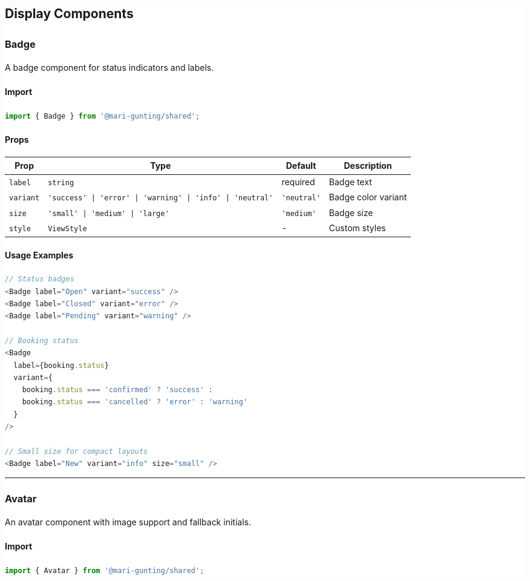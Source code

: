 
## Display Components

### Badge

A badge component for status indicators and labels.

#### Import
```typescript
import { Badge } from '@mari-gunting/shared';
```

#### Props
| Prop | Type | Default | Description |
|------|------|---------|-------------|
| `label` | `string` | required | Badge text |
| `variant` | `'success' \| 'error' \| 'warning' \| 'info' \| 'neutral'` | `'neutral'` | Badge color variant |
| `size` | `'small' \| 'medium' \| 'large'` | `'medium'` | Badge size |
| `style` | `ViewStyle` | - | Custom styles |

#### Usage Examples

```typescript
// Status badges
<Badge label="Open" variant="success" />
<Badge label="Closed" variant="error" />
<Badge label="Pending" variant="warning" />

// Booking status
<Badge 
  label={booking.status} 
  variant={
    booking.status === 'confirmed' ? 'success' :
    booking.status === 'cancelled' ? 'error' : 'warning'
  }
/>

// Small size for compact layouts
<Badge label="New" variant="info" size="small" />
```

---

### Avatar

An avatar component with image support and fallback initials.

#### Import
```typescript
import { Avatar } from '@mari-gunting/shared';
```
